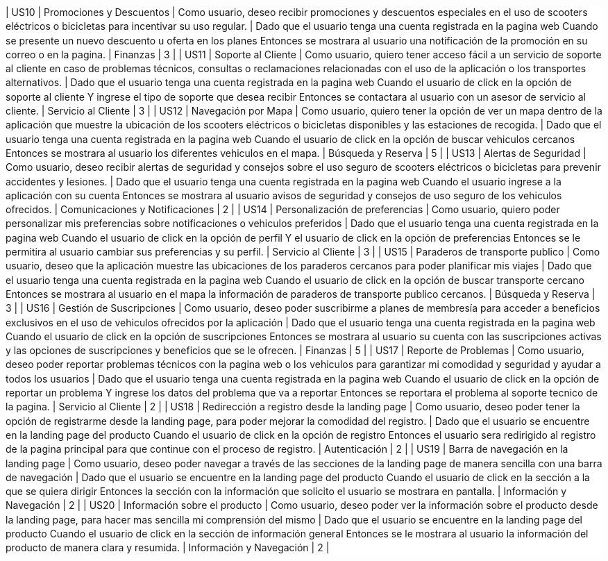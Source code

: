 | US10          | Promociones y Descuentos                 | Como usuario, deseo recibir promociones y descuentos especiales en el uso de scooters eléctricos o bicicletas para incentivar su uso regular.                 | Dado que el usuario tenga una cuenta registrada en la pagina web Cuando se presente un nuevo descuento u oferta en los planes Entonces se mostrara al usuario una notificación de la promoción en su correo o en la pagina. | Finanzas                        | 3            |
| US11          | Soporte al Cliente                       | Como usuario, quiero tener acceso fácil a un servicio de soporte al cliente en caso de problemas técnicos, consultas o reclamaciones relacionadas con el uso de la aplicación o los transportes alternativos. | Dado que el usuario tenga una cuenta registrada en la pagina web Cuando el usuario de click en la opción de soporte al cliente Y ingrese el tipo de soporte que desea recibir Entonces se contactara al usuario con un asesor de servicio al cliente. | Servicio al Cliente             | 3            |
| US12          | Navegación por Mapa                      | Como usuario, quiero tener la opción de ver un mapa dentro de la aplicación que muestre la ubicación de los scooters eléctricos o bicicletas disponibles y las estaciones de recogida.  | Dado que el usuario tenga una cuenta registrada en la pagina web Cuando el usuario de click en la opción de buscar vehiculos cercanos Entonces se mostrara al usuario los diferentes vehiculos en el mapa. | Búsqueda y Reserva               | 5            |
| US13          | Alertas de Seguridad                     | Como usuario, deseo recibir alertas de seguridad y consejos sobre el uso seguro de scooters eléctricos o bicicletas para prevenir accidentes y lesiones.       | Dado que el usuario tenga una cuenta registrada en la pagina web Cuando el usuario ingrese a la aplicación con su cuenta Entonces se mostrara al usuario avisos de seguridad y consejos de uso seguro de los vehiculos ofrecidos. | Comunicaciones y Notificaciones  | 2            |
| US14          | Personalización de preferencias          | Como usuario, quiero poder personalizar mis preferencias sobre notificaciones o vehiculos preferidos                                                            | Dado que el usuario tenga una cuenta registrada en la pagina web Cuando el usuario de click en la opción de perfil Y el usuario de click en la opción de preferencias Entonces se le permitira al usuario cambiar sus preferencias y su perfil. | Servicio al Cliente             | 3            |
| US15          | Paraderos de transporte publico          | Como usuario, deseo que la aplicación muestre las ubicaciones de los paraderos cercanos para poder planificar mis viajes                                          | Dado que el usuario tenga una cuenta registrada en la pagina web Cuando el usuario de click en la opción de buscar transporte cercano Entonces se mostrara al usuario en el mapa la información de paraderos de transporte publico cercanos. | Búsqueda y Reserva               | 3            |
| US16          | Gestión de Suscripciones                 | Como usuario, deseo poder suscribirme a planes de membresía para acceder a beneficios exclusivos en el uso de vehiculos ofrecidos por la aplicación              | Dado que el usuario tenga una cuenta registrada en la pagina web Cuando el usuario de click en la opción de suscripciones Entonces se mostrara al usuario su cuenta con las suscripciones activas y las opciones de suscripciones y beneficios que se le ofrecen. | Finanzas                        | 5            |
| US17          | Reporte de Problemas                     | Como usuario, deseo poder reportar problemas técnicos con la pagina web o los vehiculos para garantizar mi comodidad y seguridad y ayudar a todos los usuarios  | Dado que el usuario tenga una cuenta registrada en la pagina web Cuando el usuario de click en la opción de reportar un problema Y ingrese los datos del problema que va a reportar Entonces se reportara el problema al soporte tecnico de la pagina. | Servicio al Cliente             | 2            |
| US18          | Redirección a registro desde la landing page | Como usuario, deseo poder tener la opción de registrarme desde la landing page, para poder mejorar la comodidad del registro.                                     | Dado que el usuario se encuentre en la landing page del producto Cuando el usuario de click en la opción de registro Entonces el usuario sera redirigido al registro de la pagina principal para que continue con el proceso de registro. | Autenticación                   | 2            |
| US19          | Barra de navegación en la landing page  | Como usuario, deseo poder navegar a través de las secciones de la landing page de manera sencilla con una barra de navegación                                    | Dado que el usuario se encuentre en la landing page del producto Cuando el usuario de click en la sección a la que se quiera dirigir Entonces la sección con la información que solicito el usuario se mostrara en pantalla. | Información y Navegación         | 2            |
| US20          | Información sobre el producto           | Como usuario, deseo poder ver la información sobre el producto desde la landing page, para hacer mas sencilla mi comprensión del mismo                           | Dado que el usuario se encuentre en la landing page del producto Cuando el usuario de click en la sección de información general Entonces se le mostrara al usuario la información del producto de manera clara y resumida. | Información y Navegación         | 2            |
